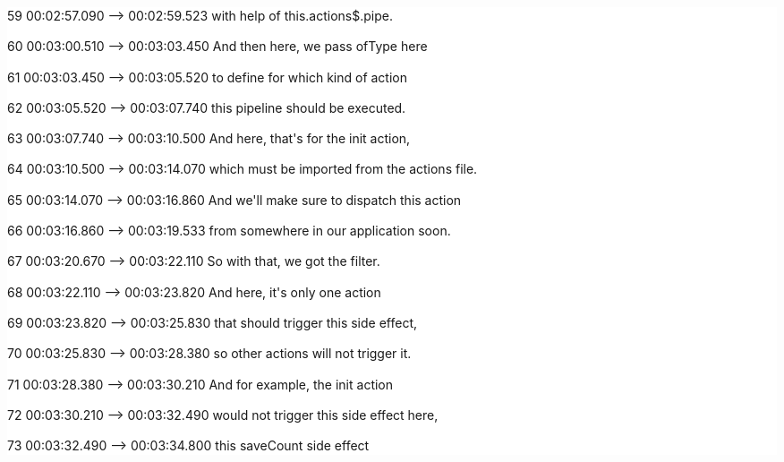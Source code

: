 59
00:02:57.090 --> 00:02:59.523
with help of this.actions$.pipe.

60
00:03:00.510 --> 00:03:03.450
And then here, we pass ofType here

61
00:03:03.450 --> 00:03:05.520
to define for which kind of action

62
00:03:05.520 --> 00:03:07.740
this pipeline should be executed.

63
00:03:07.740 --> 00:03:10.500
And here, that's for the init action,

64
00:03:10.500 --> 00:03:14.070
which must be imported from the actions file.

65
00:03:14.070 --> 00:03:16.860
And we'll make sure to dispatch this action

66
00:03:16.860 --> 00:03:19.533
from somewhere in our application soon.

67
00:03:20.670 --> 00:03:22.110
So with that, we got the filter.

68
00:03:22.110 --> 00:03:23.820
And here, it's only one action

69
00:03:23.820 --> 00:03:25.830
that should trigger this side effect,

70
00:03:25.830 --> 00:03:28.380
so other actions will not trigger it.

71
00:03:28.380 --> 00:03:30.210
And for example, the init action

72
00:03:30.210 --> 00:03:32.490
would not trigger this side effect here,

73
00:03:32.490 --> 00:03:34.800
this saveCount side effect
